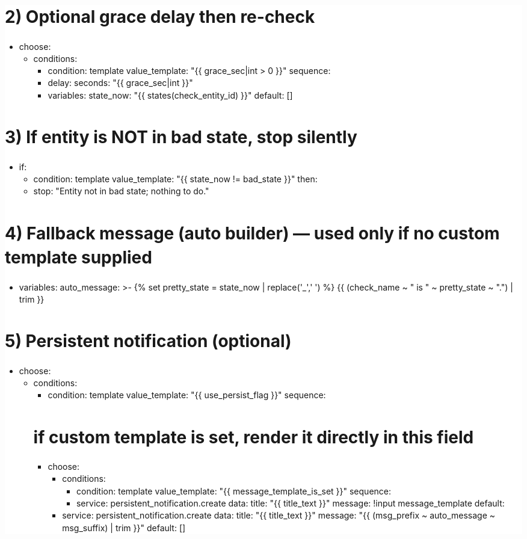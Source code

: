   # 2) Optional grace delay then re-check
  - choose:
      - conditions:
          - condition: template
            value_template: "{{ grace_sec|int > 0 }}"
        sequence:
          - delay:
              seconds: "{{ grace_sec|int }}"
          - variables:
              state_now: "{{ states(check_entity_id) }}"
    default: []

  # 3) If entity is NOT in bad state, stop silently
  - if:
      - condition: template
        value_template: "{{ state_now != bad_state }}"
    then:
      - stop: "Entity not in bad state; nothing to do."

  # 4) Fallback message (auto builder) — used only if no custom template supplied
  - variables:
      auto_message: >-
        {% set pretty_state = state_now | replace('_',' ') %}
        {{ (check_name ~ " is " ~ pretty_state ~ ".") | trim }}

  # 5) Persistent notification (optional)
  - choose:
      - conditions:
          - condition: template
            value_template: "{{ use_persist_flag }}"
        sequence:
          # if custom template is set, render it directly in this field
          - choose:
              - conditions:
                  - condition: template
                    value_template: "{{ message_template_is_set }}"
                sequence:
                  - service: persistent_notification.create
                    data:
                      title: "{{ title_text }}"
                      message: !input message_template
            default:
              - service: persistent_notification.create
                data:
                  title: "{{ title_text }}"
                  message: "{{ (msg_prefix ~ auto_message ~ msg_suffix) | trim }}"
    default: []
